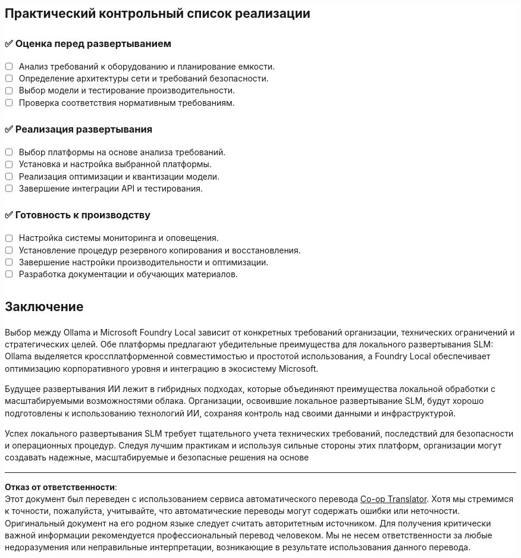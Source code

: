 ## Практический контрольный список реализации

### ✅ Оценка перед развертыванием

- [ ] Анализ требований к оборудованию и планирование емкости.
- [ ] Определение архитектуры сети и требований безопасности.
- [ ] Выбор модели и тестирование производительности.
- [ ] Проверка соответствия нормативным требованиям.

### ✅ Реализация развертывания

- [ ] Выбор платформы на основе анализа требований.
- [ ] Установка и настройка выбранной платформы.
- [ ] Реализация оптимизации и квантизации модели.
- [ ] Завершение интеграции API и тестирования.

### ✅ Готовность к производству

- [ ] Настройка системы мониторинга и оповещения.
- [ ] Установление процедур резервного копирования и восстановления.
- [ ] Завершение настройки производительности и оптимизации.
- [ ] Разработка документации и обучающих материалов.

## Заключение

Выбор между Ollama и Microsoft Foundry Local зависит от конкретных требований организации, технических ограничений и стратегических целей. Обе платформы предлагают убедительные преимущества для локального развертывания SLM: Ollama выделяется кроссплатформенной совместимостью и простотой использования, а Foundry Local обеспечивает оптимизацию корпоративного уровня и интеграцию в экосистему Microsoft.

Будущее развертывания ИИ лежит в гибридных подходах, которые объединяют преимущества локальной обработки с масштабируемыми возможностями облака. Организации, освоившие локальное развертывание SLM, будут хорошо подготовлены к использованию технологий ИИ, сохраняя контроль над своими данными и инфраструктурой.

Успех локального развертывания SLM требует тщательного учета технических требований, последствий для безопасности и операционных процедур. Следуя лучшим практикам и используя сильные стороны этих платформ, организации могут создавать надежные, масштабируемые и безопасные решения на основе

---

**Отказ от ответственности**:  
Этот документ был переведен с использованием сервиса автоматического перевода [Co-op Translator](https://github.com/Azure/co-op-translator). Хотя мы стремимся к точности, пожалуйста, учитывайте, что автоматические переводы могут содержать ошибки или неточности. Оригинальный документ на его родном языке следует считать авторитетным источником. Для получения критически важной информации рекомендуется профессиональный перевод человеком. Мы не несем ответственности за любые недоразумения или неправильные интерпретации, возникающие в результате использования данного перевода.